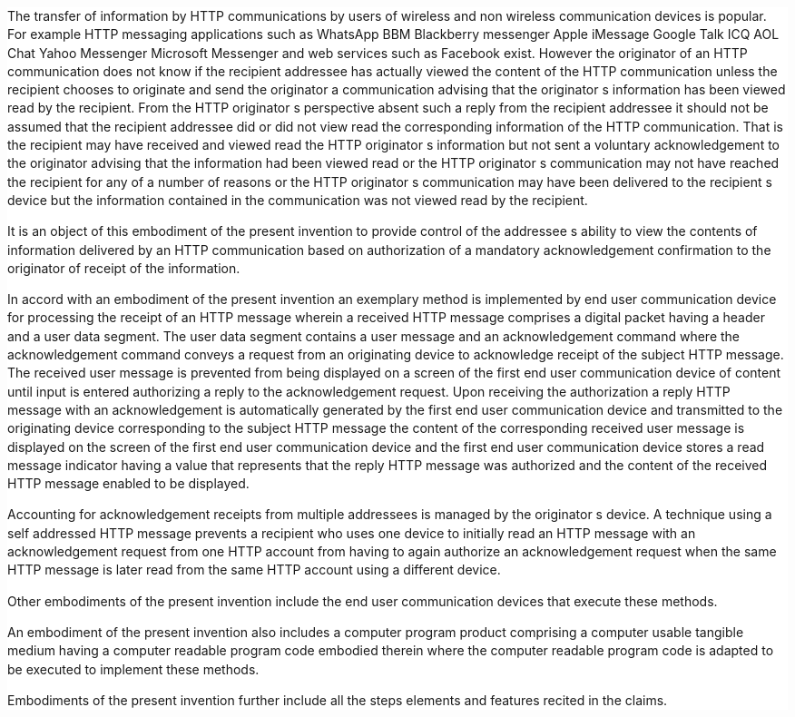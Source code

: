 The transfer of information by HTTP communications by users of wireless and non wireless communication devices is popular. For example HTTP messaging applications such as WhatsApp BBM Blackberry messenger Apple iMessage Google Talk ICQ AOL Chat Yahoo Messenger Microsoft Messenger and web services such as Facebook exist. However the originator of an HTTP communication does not know if the recipient addressee has actually viewed the content of the HTTP communication unless the recipient chooses to originate and send the originator a communication advising that the originator s information has been viewed read by the recipient. From the HTTP originator s perspective absent such a reply from the recipient addressee it should not be assumed that the recipient addressee did or did not view read the corresponding information of the HTTP communication. That is the recipient may have received and viewed read the HTTP originator s information but not sent a voluntary acknowledgement to the originator advising that the information had been viewed read or the HTTP originator s communication may not have reached the recipient for any of a number of reasons or the HTTP originator s communication may have been delivered to the recipient s device but the information contained in the communication was not viewed read by the recipient.

It is an object of this embodiment of the present invention to provide control of the addressee s ability to view the contents of information delivered by an HTTP communication based on authorization of a mandatory acknowledgement confirmation to the originator of receipt of the information.

In accord with an embodiment of the present invention an exemplary method is implemented by end user communication device for processing the receipt of an HTTP message wherein a received HTTP message comprises a digital packet having a header and a user data segment. The user data segment contains a user message and an acknowledgement command where the acknowledgement command conveys a request from an originating device to acknowledge receipt of the subject HTTP message. The received user message is prevented from being displayed on a screen of the first end user communication device of content until input is entered authorizing a reply to the acknowledgement request. Upon receiving the authorization a reply HTTP message with an acknowledgement is automatically generated by the first end user communication device and transmitted to the originating device corresponding to the subject HTTP message the content of the corresponding received user message is displayed on the screen of the first end user communication device and the first end user communication device stores a read message indicator having a value that represents that the reply HTTP message was authorized and the content of the received HTTP message enabled to be displayed.

Accounting for acknowledgement receipts from multiple addressees is managed by the originator s device. A technique using a self addressed HTTP message prevents a recipient who uses one device to initially read an HTTP message with an acknowledgement request from one HTTP account from having to again authorize an acknowledgement request when the same HTTP message is later read from the same HTTP account using a different device.

Other embodiments of the present invention include the end user communication devices that execute these methods.

An embodiment of the present invention also includes a computer program product comprising a computer usable tangible medium having a computer readable program code embodied therein where the computer readable program code is adapted to be executed to implement these methods.

Embodiments of the present invention further include all the steps elements and features recited in the claims.
